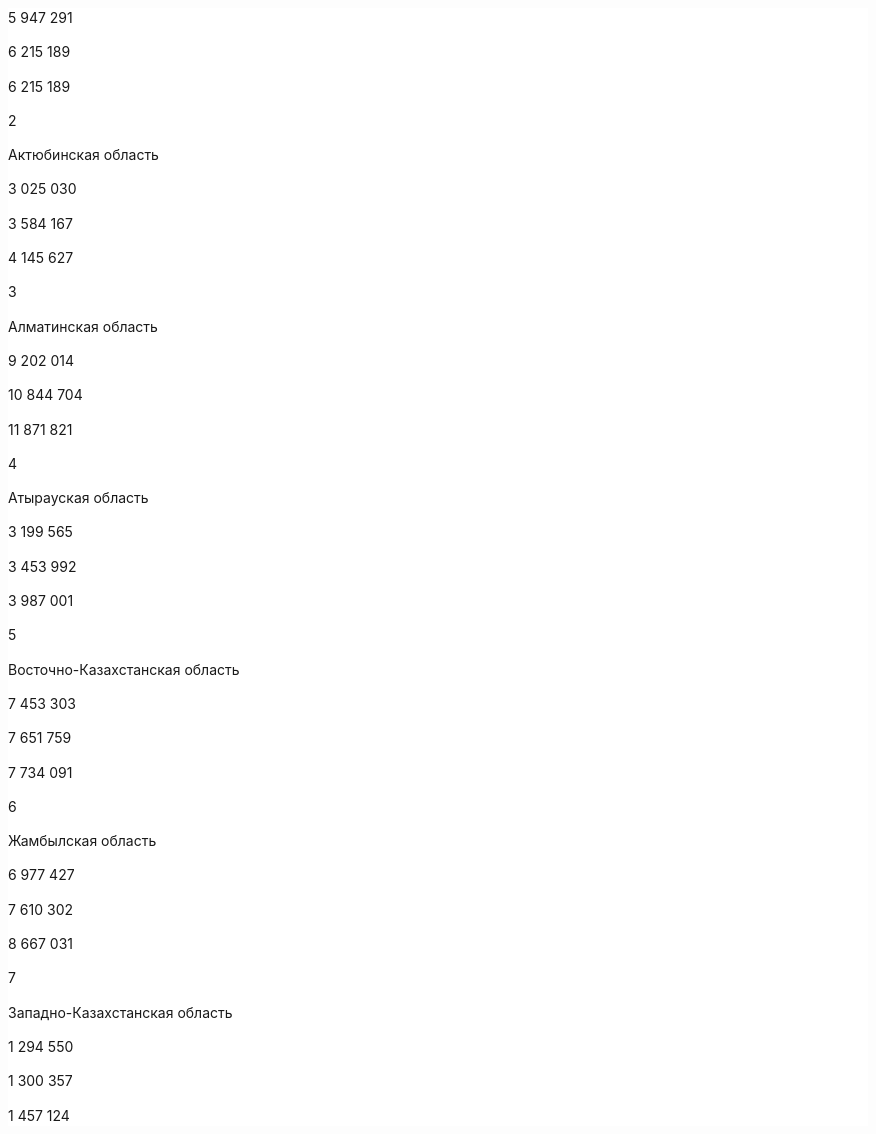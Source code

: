 5 947 291

6 215 189

6 215 189

2

Актюбинская область

3 025 030

3 584 167

4 145 627

3

Алматинская область

9 202 014

10 844 704

11 871 821

4

Атырауская область

3 199 565

3 453 992

3 987 001

5

Восточно-Казахстанская область

7 453 303

7 651 759

7 734 091

6

Жамбылская область

6 977 427

7 610 302

8 667 031

7

Западно-Казахстанская область

1 294 550

1 300 357

1 457 124
